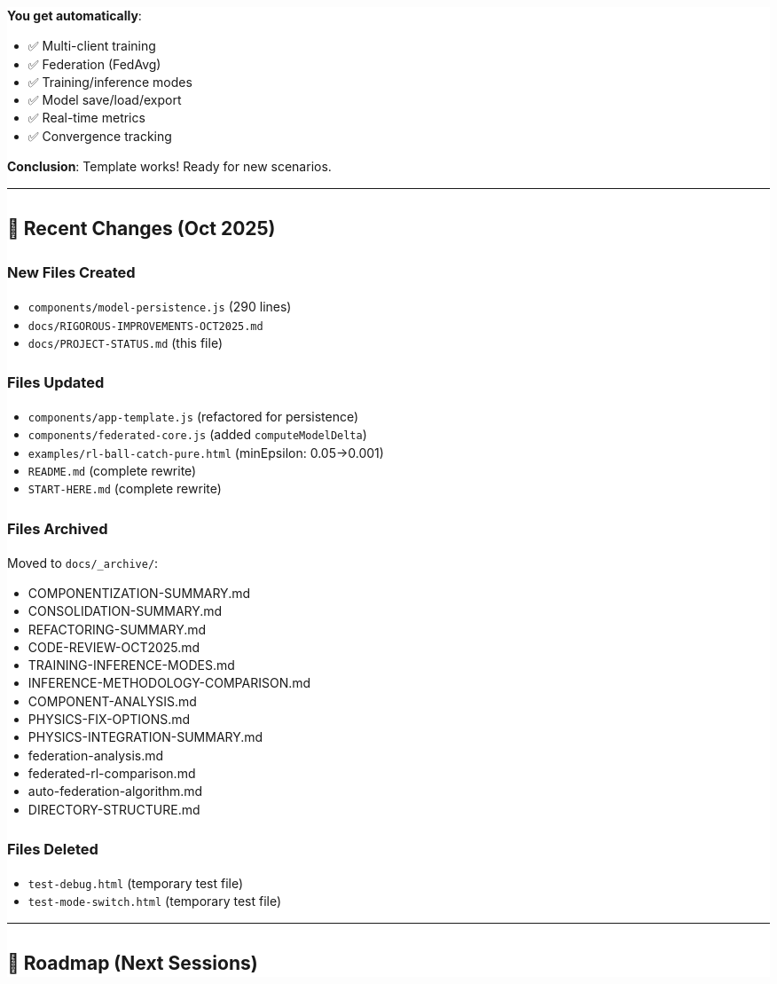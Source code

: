 **You get automatically**:
- ✅ Multi-client training
- ✅ Federation (FedAvg)
- ✅ Training/inference modes
- ✅ Model save/load/export
- ✅ Real-time metrics
- ✅ Convergence tracking

**Conclusion**: Template works! Ready for new scenarios.

---

## 🔄 Recent Changes (Oct 2025)

### **New Files Created**
- `components/model-persistence.js` (290 lines)
- `docs/RIGOROUS-IMPROVEMENTS-OCT2025.md`
- `docs/PROJECT-STATUS.md` (this file)

### **Files Updated**
- `components/app-template.js` (refactored for persistence)
- `components/federated-core.js` (added `computeModelDelta`)
- `examples/rl-ball-catch-pure.html` (minEpsilon: 0.05→0.001)
- `README.md` (complete rewrite)
- `START-HERE.md` (complete rewrite)

### **Files Archived**
Moved to `docs/_archive/`:
- COMPONENTIZATION-SUMMARY.md
- CONSOLIDATION-SUMMARY.md
- REFACTORING-SUMMARY.md
- CODE-REVIEW-OCT2025.md
- TRAINING-INFERENCE-MODES.md
- INFERENCE-METHODOLOGY-COMPARISON.md
- COMPONENT-ANALYSIS.md
- PHYSICS-FIX-OPTIONS.md
- PHYSICS-INTEGRATION-SUMMARY.md
- federation-analysis.md
- federated-rl-comparison.md
- auto-federation-algorithm.md
- DIRECTORY-STRUCTURE.md

### **Files Deleted**
- `test-debug.html` (temporary test file)
- `test-mode-switch.html` (temporary test file)

---

## 🔮 Roadmap (Next Sessions)
